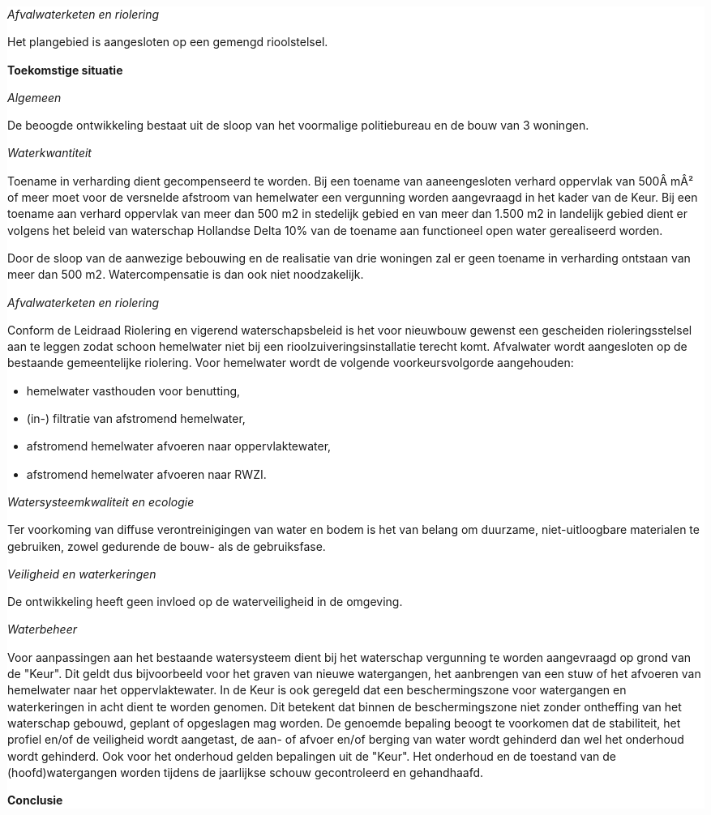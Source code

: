 *Afvalwaterketen en riolering*

Het plangebied is aangesloten op een gemengd rioolstelsel.

**Toekomstige situatie**

*Algemeen*

De beoogde ontwikkeling bestaat uit de sloop van het voormalige politiebureau en de bouw van 3 woningen.

*Waterkwantiteit*

Toename in verharding dient gecompenseerd te worden. Bij een toename van aaneengesloten verhard oppervlak van 500Â mÂ² of meer moet voor de versnelde afstroom van hemelwater een vergunning worden aangevraagd in het kader van de Keur. Bij een toename aan verhard oppervlak van meer dan 500 m2 in stedelijk gebied en van meer dan 1\.500 m2 in landelijk gebied dient er volgens het beleid van waterschap Hollandse Delta 10% van de toename aan functioneel open water gerealiseerd worden.

Door de sloop van de aanwezige bebouwing en de realisatie van drie woningen zal er geen toename in verharding ontstaan van meer dan 500 m2. Watercompensatie is dan ook niet noodzakelijk.

*Afvalwaterketen en riolering*

Conform de Leidraad Riolering en vigerend waterschapsbeleid is het voor nieuwbouw gewenst een gescheiden rioleringsstelsel aan te leggen zodat schoon hemelwater niet bij een rioolzuiveringsinstallatie terecht komt. Afvalwater wordt aangesloten op de bestaande gemeentelijke riolering. Voor hemelwater wordt de volgende voorkeursvolgorde aangehouden:

* hemelwater vasthouden voor benutting,

* (in\-) filtratie van afstromend hemelwater,

* afstromend hemelwater afvoeren naar oppervlaktewater,

* afstromend hemelwater afvoeren naar RWZI.

*Watersysteemkwaliteit en ecologie*

Ter voorkoming van diffuse verontreinigingen van water en bodem is het van belang om duurzame, niet\-uitloogbare materialen te gebruiken, zowel gedurende de bouw\- als de gebruiksfase.

*Veiligheid en waterkeringen*

De ontwikkeling heeft geen invloed op de waterveiligheid in de omgeving.

*Waterbeheer*

Voor aanpassingen aan het bestaande watersysteem dient bij het waterschap vergunning te worden aangevraagd op grond van de "Keur". Dit geldt dus bijvoorbeeld voor het graven van nieuwe watergangen, het aanbrengen van een stuw of het afvoeren van hemelwater naar het oppervlaktewater. In de Keur is ook geregeld dat een beschermingszone voor watergangen en waterkeringen in acht dient te worden genomen. Dit betekent dat binnen de beschermingszone niet zonder ontheffing van het waterschap gebouwd, geplant of opgeslagen mag worden. De genoemde bepaling beoogt te voorkomen dat de stabiliteit, het profiel en/of de veiligheid wordt aangetast, de aan\- of afvoer en/of berging van water wordt gehinderd dan wel het onderhoud wordt gehinderd. Ook voor het onderhoud gelden bepalingen uit de "Keur". Het onderhoud en de toestand van de (hoofd)watergangen worden tijdens de jaarlijkse schouw gecontroleerd en gehandhaafd.

**Conclusie**
